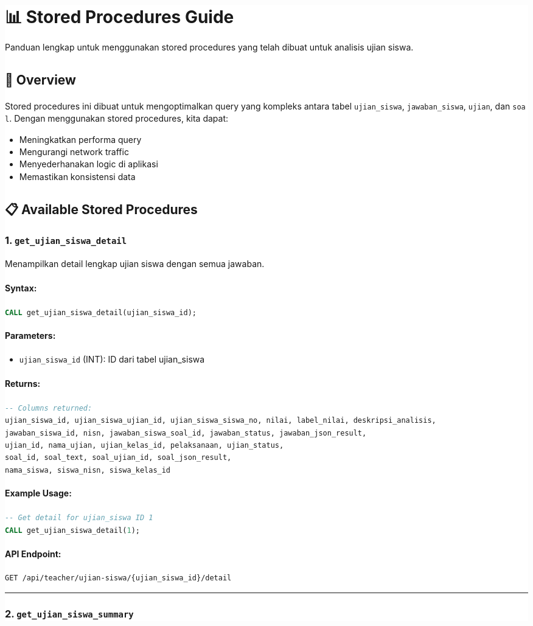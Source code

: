 # 📊 Stored Procedures Guide

Panduan lengkap untuk menggunakan stored procedures yang telah dibuat untuk analisis ujian siswa.

## 🎯 **Overview**

Stored procedures ini dibuat untuk mengoptimalkan query yang kompleks antara tabel `ujian_siswa`, `jawaban_siswa`, `ujian`, dan `soal`. Dengan menggunakan stored procedures, kita dapat:

- Meningkatkan performa query
- Mengurangi network traffic
- Menyederhanakan logic di aplikasi
- Memastikan konsistensi data

## 📋 **Available Stored Procedures**

### 1. **`get_ujian_siswa_detail`**

Menampilkan detail lengkap ujian siswa dengan semua jawaban.

#### **Syntax:**
```sql
CALL get_ujian_siswa_detail(ujian_siswa_id);
```

#### **Parameters:**
- `ujian_siswa_id` (INT): ID dari tabel ujian_siswa

#### **Returns:**
```sql
-- Columns returned:
ujian_siswa_id, ujian_siswa_ujian_id, ujian_siswa_siswa_no, nilai, label_nilai, deskripsi_analisis,
jawaban_siswa_id, nisn, jawaban_siswa_soal_id, jawaban_status, jawaban_json_result,
ujian_id, nama_ujian, ujian_kelas_id, pelaksanaan, ujian_status,
soal_id, soal_text, soal_ujian_id, soal_json_result,
nama_siswa, siswa_nisn, siswa_kelas_id
```

#### **Example Usage:**
```sql
-- Get detail for ujian_siswa ID 1
CALL get_ujian_siswa_detail(1);
```

#### **API Endpoint:**
```
GET /api/teacher/ujian-siswa/{ujian_siswa_id}/detail
```

---

### 2. **`get_ujian_siswa_summary`**
